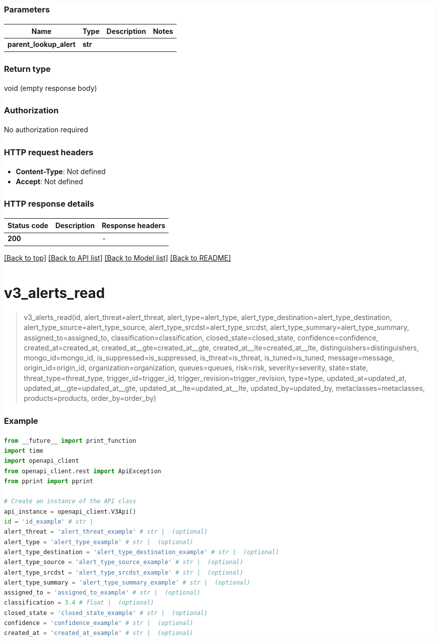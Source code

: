 ### Parameters

Name | Type | Description  | Notes
------------- | ------------- | ------------- | -------------
 **parent_lookup_alert** | **str**|  | 

### Return type

void (empty response body)

### Authorization

No authorization required

### HTTP request headers

 - **Content-Type**: Not defined
 - **Accept**: Not defined

### HTTP response details
| Status code | Description | Response headers |
|-------------|-------------|------------------|
**200** |  |  -  |

[[Back to top]](#) [[Back to API list]](../README.md#documentation-for-api-endpoints) [[Back to Model list]](../README.md#documentation-for-models) [[Back to README]](../README.md)

# **v3_alerts_read**
> v3_alerts_read(id, alert_threat=alert_threat, alert_type=alert_type, alert_type_destination=alert_type_destination, alert_type_source=alert_type_source, alert_type_srcdst=alert_type_srcdst, alert_type_summary=alert_type_summary, assigned_to=assigned_to, classification=classification, closed_state=closed_state, confidence=confidence, created_at=created_at, created_at__gte=created_at__gte, created_at__lte=created_at__lte, distinguishers=distinguishers, mongo_id=mongo_id, is_suppressed=is_suppressed, is_threat=is_threat, is_tuned=is_tuned, message=message, origin_id=origin_id, organization=organization, queues=queues, risk=risk, severity=severity, state=state, threat_type=threat_type, trigger_id=trigger_id, trigger_revision=trigger_revision, type=type, updated_at=updated_at, updated_at__gte=updated_at__gte, updated_at__lte=updated_at__lte, updated_by=updated_by, metaclasses=metaclasses, products=products, order_by=order_by)



### Example

```python
from __future__ import print_function
import time
import openapi_client
from openapi_client.rest import ApiException
from pprint import pprint

# Create an instance of the API class
api_instance = openapi_client.V3Api()
id = 'id_example' # str | 
alert_threat = 'alert_threat_example' # str |  (optional)
alert_type = 'alert_type_example' # str |  (optional)
alert_type_destination = 'alert_type_destination_example' # str |  (optional)
alert_type_source = 'alert_type_source_example' # str |  (optional)
alert_type_srcdst = 'alert_type_srcdst_example' # str |  (optional)
alert_type_summary = 'alert_type_summary_example' # str |  (optional)
assigned_to = 'assigned_to_example' # str |  (optional)
classification = 3.4 # float |  (optional)
closed_state = 'closed_state_example' # str |  (optional)
confidence = 'confidence_example' # str |  (optional)
created_at = 'created_at_example' # str |  (optional)
```